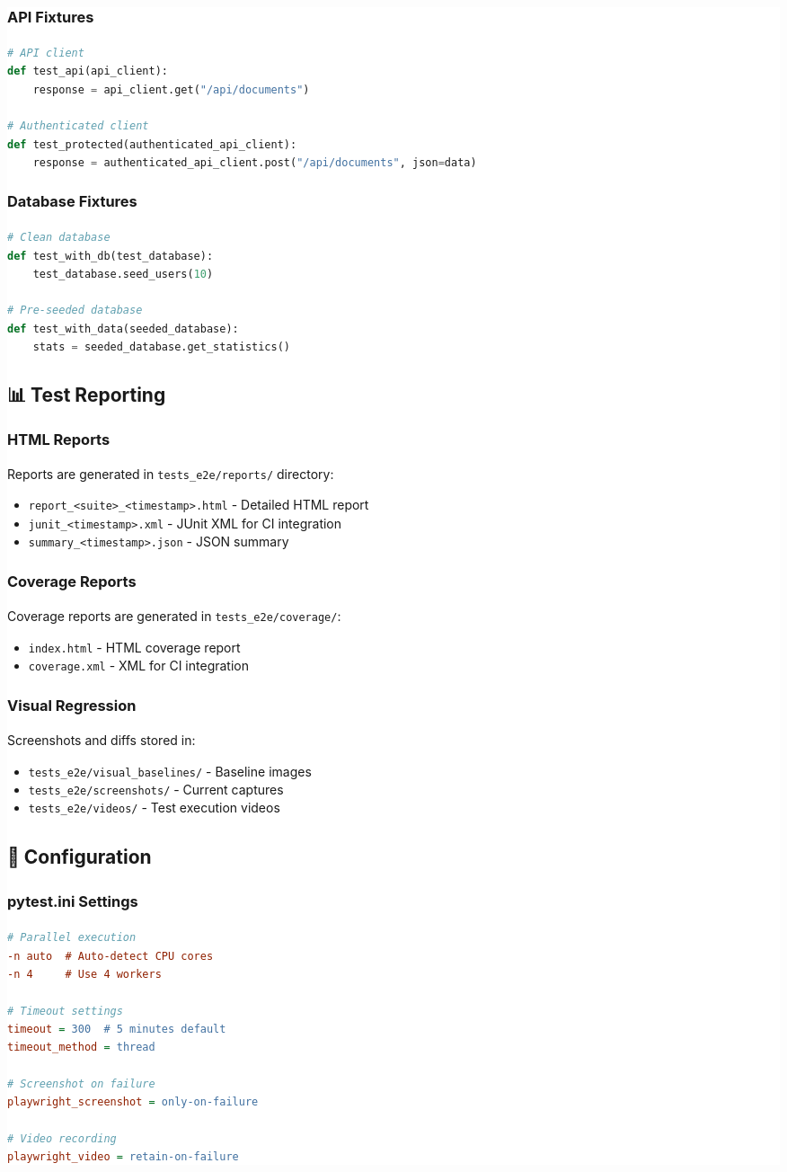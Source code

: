 ### API Fixtures
```python
# API client
def test_api(api_client):
    response = api_client.get("/api/documents")
    
# Authenticated client
def test_protected(authenticated_api_client):
    response = authenticated_api_client.post("/api/documents", json=data)
```

### Database Fixtures
```python
# Clean database
def test_with_db(test_database):
    test_database.seed_users(10)
    
# Pre-seeded database
def test_with_data(seeded_database):
    stats = seeded_database.get_statistics()
```

## 📊 Test Reporting

### HTML Reports
Reports are generated in `tests_e2e/reports/` directory:
- `report_<suite>_<timestamp>.html` - Detailed HTML report
- `junit_<timestamp>.xml` - JUnit XML for CI integration
- `summary_<timestamp>.json` - JSON summary

### Coverage Reports
Coverage reports are generated in `tests_e2e/coverage/`:
- `index.html` - HTML coverage report
- `coverage.xml` - XML for CI integration

### Visual Regression
Screenshots and diffs stored in:
- `tests_e2e/visual_baselines/` - Baseline images
- `tests_e2e/screenshots/` - Current captures
- `tests_e2e/videos/` - Test execution videos

## 🔧 Configuration

### pytest.ini Settings
```ini
# Parallel execution
-n auto  # Auto-detect CPU cores
-n 4     # Use 4 workers

# Timeout settings
timeout = 300  # 5 minutes default
timeout_method = thread

# Screenshot on failure
playwright_screenshot = only-on-failure

# Video recording
playwright_video = retain-on-failure
```
